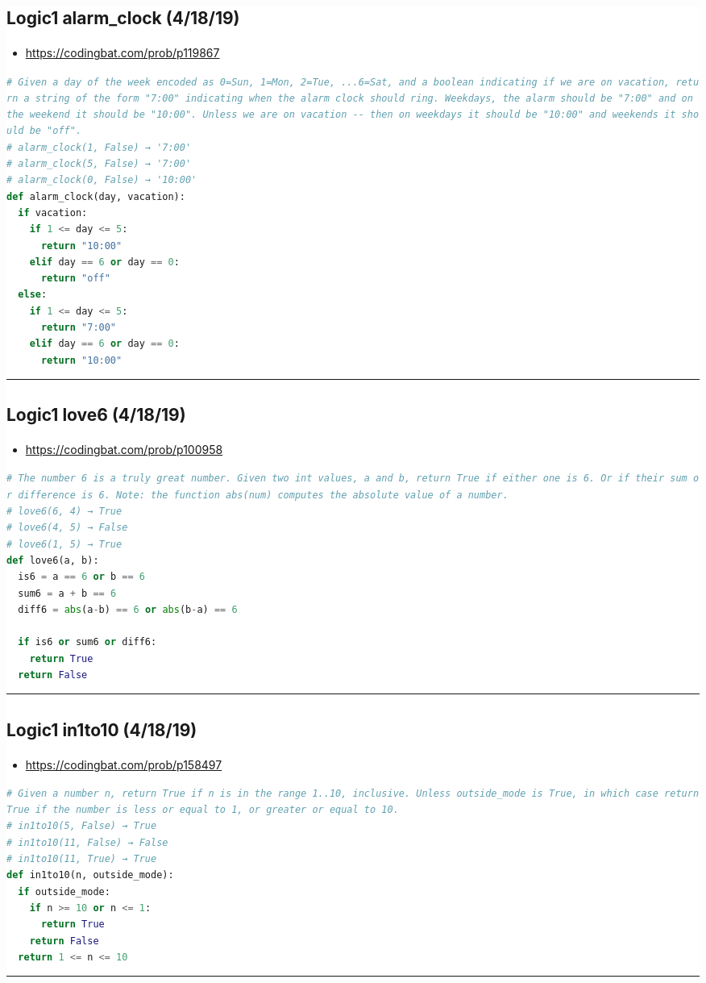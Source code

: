 
## Logic1 alarm_clock (4/18/19)
- https://codingbat.com/prob/p119867
```py
# Given a day of the week encoded as 0=Sun, 1=Mon, 2=Tue, ...6=Sat, and a boolean indicating if we are on vacation, return a string of the form "7:00" indicating when the alarm clock should ring. Weekdays, the alarm should be "7:00" and on the weekend it should be "10:00". Unless we are on vacation -- then on weekdays it should be "10:00" and weekends it should be "off".
# alarm_clock(1, False) → '7:00'
# alarm_clock(5, False) → '7:00'
# alarm_clock(0, False) → '10:00'
def alarm_clock(day, vacation):
  if vacation:
    if 1 <= day <= 5:
      return "10:00"
    elif day == 6 or day == 0:
      return "off"
  else:
    if 1 <= day <= 5:
      return "7:00"
    elif day == 6 or day == 0:
      return "10:00"
```

---

## Logic1 love6 (4/18/19)
- https://codingbat.com/prob/p100958
```py
# The number 6 is a truly great number. Given two int values, a and b, return True if either one is 6. Or if their sum or difference is 6. Note: the function abs(num) computes the absolute value of a number.
# love6(6, 4) → True
# love6(4, 5) → False
# love6(1, 5) → True
def love6(a, b):
  is6 = a == 6 or b == 6
  sum6 = a + b == 6
  diff6 = abs(a-b) == 6 or abs(b-a) == 6
  
  if is6 or sum6 or diff6:
    return True
  return False
```

---

## Logic1 in1to10 (4/18/19)
- https://codingbat.com/prob/p158497
```py
# Given a number n, return True if n is in the range 1..10, inclusive. Unless outside_mode is True, in which case return True if the number is less or equal to 1, or greater or equal to 10.
# in1to10(5, False) → True
# in1to10(11, False) → False
# in1to10(11, True) → True
def in1to10(n, outside_mode):
  if outside_mode:
    if n >= 10 or n <= 1:
      return True
    return False
  return 1 <= n <= 10
```

---